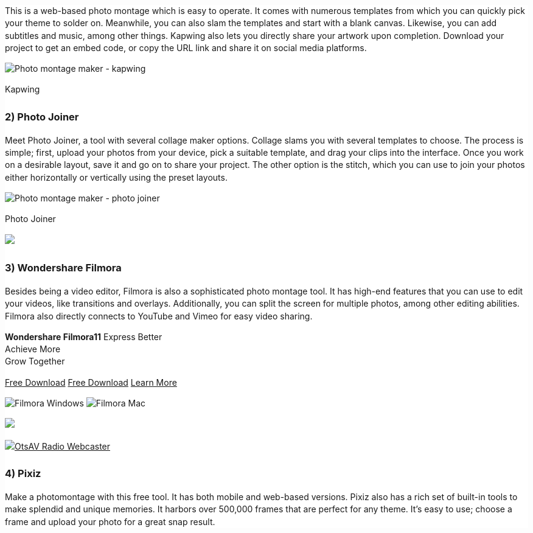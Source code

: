 This is a web-based photo montage which is easy to operate. It comes with numerous templates from which you can quickly pick your theme to solder on. Meanwhile, you can also slam the templates and start with a blank canvas. Likewise, you can add subtitles and music, among other things. Kapwing also lets you directly share your artwork upon completion. Download your project to get an embed code, or copy the URL link and share it on social media platforms.

![Photo montage maker - kapwing](https://images.wondershare.com/filmora/article-images/2022/05/make-a-photo-montage-2.jpg)

Kapwing

### 2) Photo Joiner

Meet Photo Joiner, a tool with several collage maker options. Collage slams you with several templates to choose. The process is simple; first, upload your photos from your device, pick a suitable template, and drag your clips into the interface. Once you work on a desirable layout, save it and go on to share your project. The other option is the stitch, which you can use to join your photos either horizontally or vertically using the preset layouts.

![Photo montage maker - photo joiner](https://images.wondershare.com/filmora/article-images/2022/05/make-a-photo-montage-3.jpg)

Photo Joiner


<a href="https://store.movavi.com/affiliate.php?ACCOUNT=MOVAVI&AFFILIATE=108875&PATH=https%3A%2F%2Fwww.movavi.com%3FAFFILIATE%3D108875%26RESOURCE%3DMovavi%2BVideo%2BEditor%2Bbox"><img src="https://mcusercontent.com/0885a03ded3d480dca9287f12/images/6d3207fd-9f15-4c21-f0ad-59c68e6a7e2a.png" border="0"></a>

### 3) Wondershare Filmora

Besides being a video editor, Filmora is also a sophisticated photo montage tool. It has high-end features that you can use to edit your videos, like transitions and overlays. Additionally, you can split the screen for multiple photos, among other editing abilities. Filmora also directly connects to YouTube and Vimeo for easy video sharing.

**Wondershare Filmora11** Express Better  
Achieve More  
Grow Together

[Free Download](https://tools.techidaily.com/wondershare/filmora/download/) [Free Download](https://tools.techidaily.com/wondershare/filmora/download/) [Learn More](#)

![Filmora Windows](https://images.wondershare.com/assets/images-common/box-filmora-x.png) ![Filmora Mac](https://neveragain.allstatics.com/2019/assets/icon/logo/filmora-9-square.svg)


<a href="https://secure.2checkout.com/order/checkout.php?PRODS=3546200&QTY=1&AFFILIATE=108875&CART=1"><img src="http://www.binteko.com/sites/default/files/banner01_468x60a.gif" border="0"></a>


<a href="https://otszone.ots7.com/order/checkout.php?PRODS=4713322&QTY=1&AFFILIATE=108875&CART=1"><img src="https://green.ots7.com/screenshots/OtsAV/OtsAVRadio1.90-300x188.jpg" border="0">OtsAV Radio Webcaster</a>

### 4) Pixiz

Make a photomontage with this free tool. It has both mobile and web-based versions. Pixiz also has a rich set of built-in tools to make splendid and unique memories. It harbors over 500,000 frames that are perfect for any theme. It’s easy to use; choose a frame and upload your photo for a great snap result.
